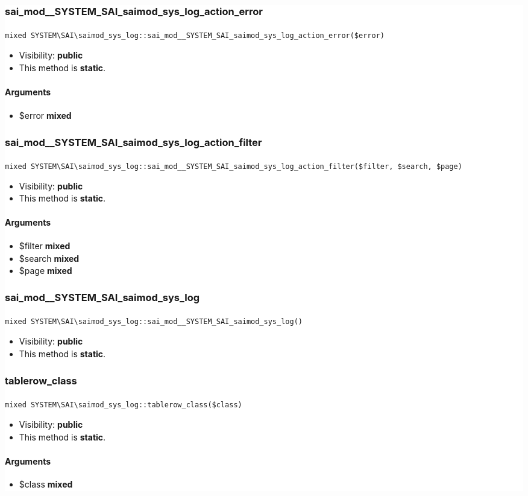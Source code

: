 

### sai_mod__SYSTEM_SAI_saimod_sys_log_action_error

    mixed SYSTEM\SAI\saimod_sys_log::sai_mod__SYSTEM_SAI_saimod_sys_log_action_error($error)





* Visibility: **public**
* This method is **static**.


#### Arguments
* $error **mixed**



### sai_mod__SYSTEM_SAI_saimod_sys_log_action_filter

    mixed SYSTEM\SAI\saimod_sys_log::sai_mod__SYSTEM_SAI_saimod_sys_log_action_filter($filter, $search, $page)





* Visibility: **public**
* This method is **static**.


#### Arguments
* $filter **mixed**
* $search **mixed**
* $page **mixed**



### sai_mod__SYSTEM_SAI_saimod_sys_log

    mixed SYSTEM\SAI\saimod_sys_log::sai_mod__SYSTEM_SAI_saimod_sys_log()





* Visibility: **public**
* This method is **static**.




### tablerow_class

    mixed SYSTEM\SAI\saimod_sys_log::tablerow_class($class)





* Visibility: **public**
* This method is **static**.


#### Arguments
* $class **mixed**
